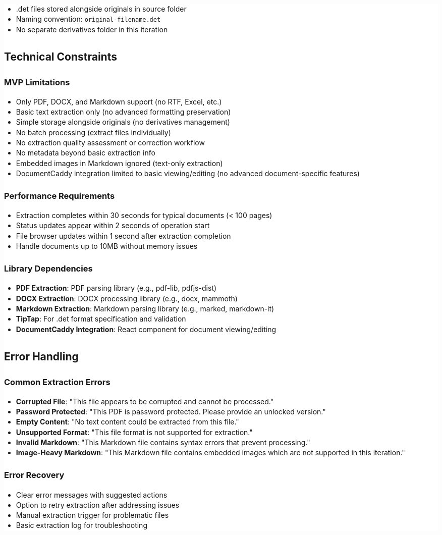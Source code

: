 - .det files stored alongside originals in source folder
- Naming convention: `original-filename.det`
- No separate derivatives folder in this iteration

## Technical Constraints

### MVP Limitations

- Only PDF, DOCX, and Markdown support (no RTF, Excel, etc.)
- Basic text extraction only (no advanced formatting preservation)
- Simple storage alongside originals (no derivatives management)
- No batch processing (extract files individually)
- No extraction quality assessment or correction workflow
- No metadata beyond basic extraction info
- Embedded images in Markdown ignored (text-only extraction)
- DocumentCaddy integration limited to basic viewing/editing (no advanced document-specific features)

### Performance Requirements

- Extraction completes within 30 seconds for typical documents (< 100 pages)
- Status updates appear within 2 seconds of operation start
- File browser updates within 1 second after extraction completion
- Handle documents up to 10MB without memory issues

### Library Dependencies

- **PDF Extraction**: PDF parsing library (e.g., pdf-lib, pdfjs-dist)
- **DOCX Extraction**: DOCX processing library (e.g., docx, mammoth)
- **Markdown Extraction**: Markdown parsing library (e.g., marked, markdown-it)
- **TipTap**: For .det format specification and validation
- **DocumentCaddy Integration**: React component for document viewing/editing

## Error Handling

### Common Extraction Errors

- **Corrupted File**: "This file appears to be corrupted and cannot be processed."
- **Password Protected**: "This PDF is password protected. Please provide an unlocked version."
- **Empty Content**: "No text content could be extracted from this file."
- **Unsupported Format**: "This file format is not supported for extraction."
- **Invalid Markdown**: "This Markdown file contains syntax errors that prevent processing."
- **Image-Heavy Markdown**: "This Markdown file contains embedded images which are not supported in this iteration."

### Error Recovery

- Clear error messages with suggested actions
- Option to retry extraction after addressing issues
- Manual extraction trigger for problematic files
- Basic extraction log for troubleshooting
